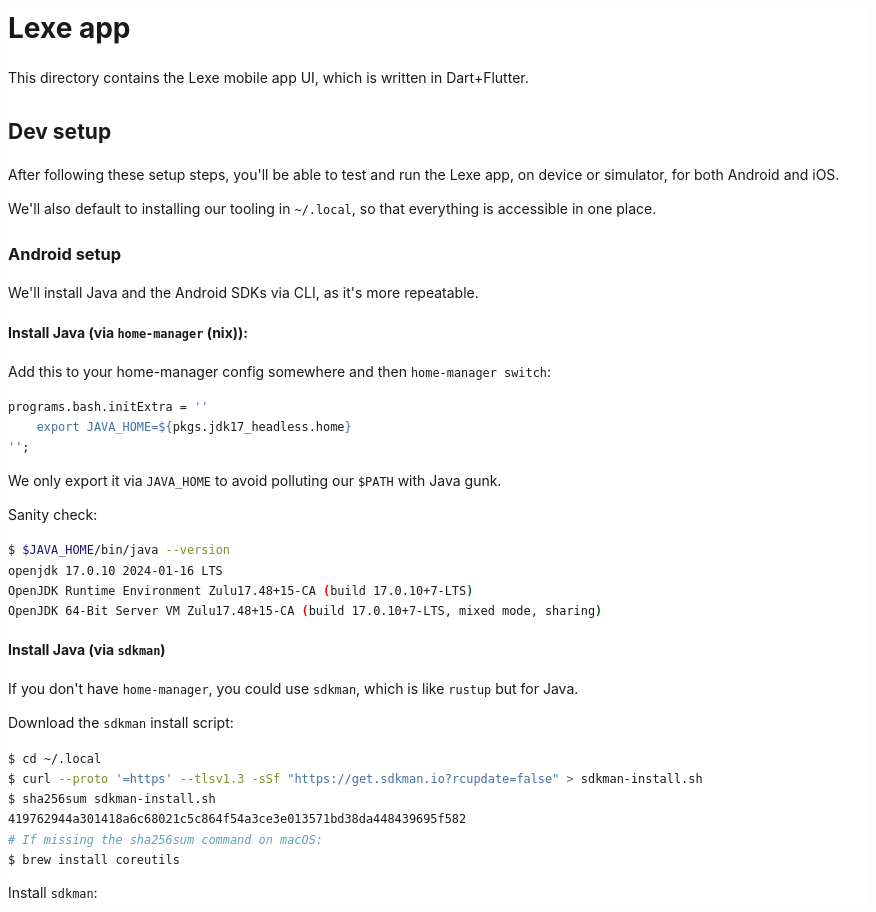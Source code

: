 # Lexe app

This directory contains the Lexe mobile app UI, which is written in
Dart+Flutter.

## Dev setup

After following these setup steps, you'll be able to test and run the Lexe app,
on device or simulator, for both Android and iOS.

We'll also default to installing our tooling in `~/.local`, so that everything
is accessible in one place.

### Android setup

We'll install Java and the Android SDKs via CLI, as it's more repeatable.

#### Install Java (via `home-manager` (nix)):

Add this to your home-manager config somewhere and then `home-manager switch`:

```nix
programs.bash.initExtra = ''
    export JAVA_HOME=${pkgs.jdk17_headless.home}
'';
```

We only export it via `JAVA_HOME` to avoid polluting our `$PATH` with Java gunk.

Sanity check:

```bash
$ $JAVA_HOME/bin/java --version
openjdk 17.0.10 2024-01-16 LTS
OpenJDK Runtime Environment Zulu17.48+15-CA (build 17.0.10+7-LTS)
OpenJDK 64-Bit Server VM Zulu17.48+15-CA (build 17.0.10+7-LTS, mixed mode, sharing)
```

#### Install Java (via `sdkman`)

If you don't have `home-manager`, you could use `sdkman`, which is like `rustup`
but for Java.

Download the `sdkman` install script:

```bash
$ cd ~/.local
$ curl --proto '=https' --tlsv1.3 -sSf "https://get.sdkman.io?rcupdate=false" > sdkman-install.sh
$ sha256sum sdkman-install.sh
419762944a301418a6c68021c5c864f54a3ce3e013571bd38da448439695f582
# If missing the sha256sum command on macOS:
$ brew install coreutils
```

Install `sdkman`:
